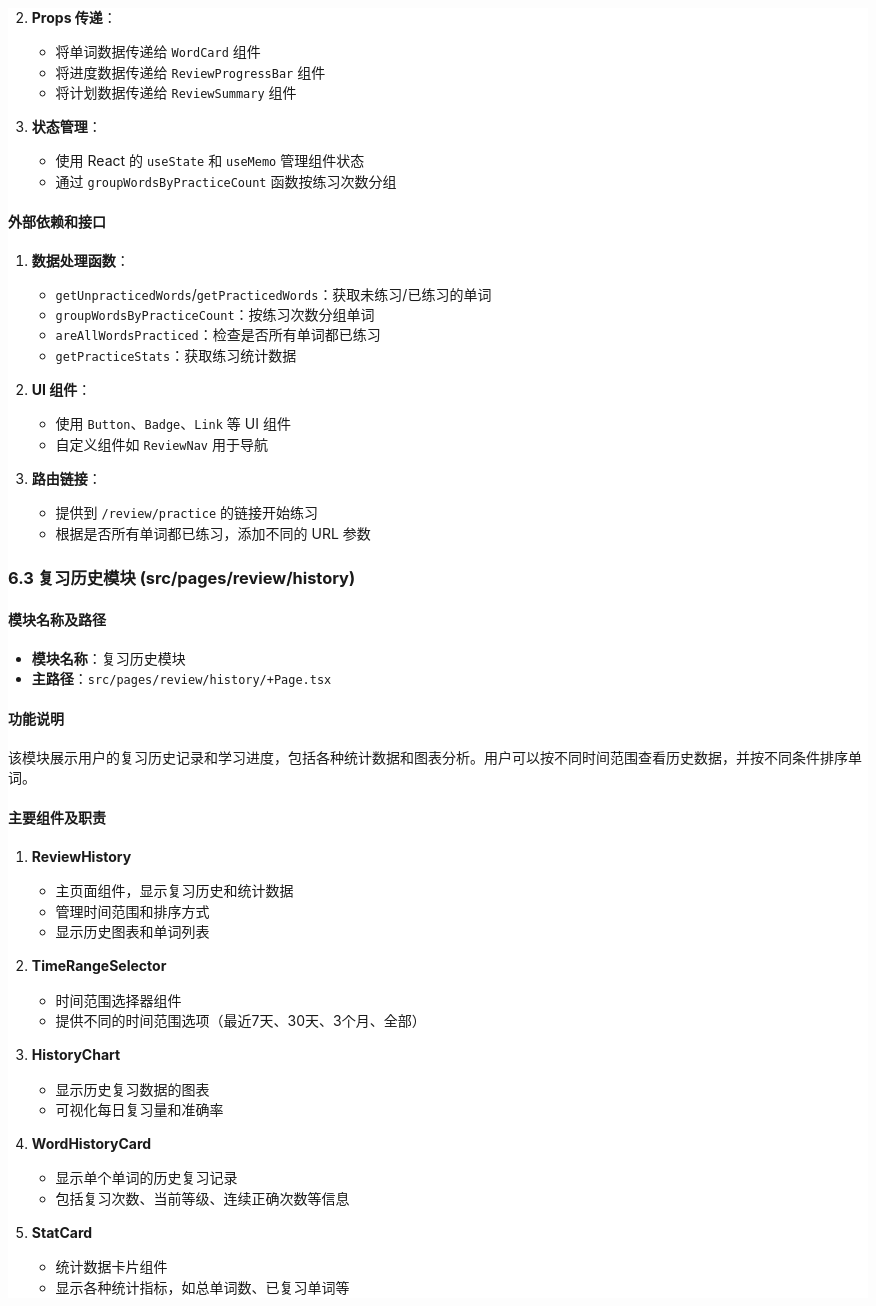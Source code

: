 2. **Props 传递**：
   - 将单词数据传递给 `WordCard` 组件
   - 将进度数据传递给 `ReviewProgressBar` 组件
   - 将计划数据传递给 `ReviewSummary` 组件

3. **状态管理**：
   - 使用 React 的 `useState` 和 `useMemo` 管理组件状态
   - 通过 `groupWordsByPracticeCount` 函数按练习次数分组

#### 外部依赖和接口

1. **数据处理函数**：
   - `getUnpracticedWords`/`getPracticedWords`：获取未练习/已练习的单词
   - `groupWordsByPracticeCount`：按练习次数分组单词
   - `areAllWordsPracticed`：检查是否所有单词都已练习
   - `getPracticeStats`：获取练习统计数据

2. **UI 组件**：
   - 使用 `Button`、`Badge`、`Link` 等 UI 组件
   - 自定义组件如 `ReviewNav` 用于导航

3. **路由链接**：
   - 提供到 `/review/practice` 的链接开始练习
   - 根据是否所有单词都已练习，添加不同的 URL 参数

### 6.3 复习历史模块 (src/pages/review/history)

#### 模块名称及路径
- **模块名称**：复习历史模块
- **主路径**：`src/pages/review/history/+Page.tsx`

#### 功能说明
该模块展示用户的复习历史记录和学习进度，包括各种统计数据和图表分析。用户可以按不同时间范围查看历史数据，并按不同条件排序单词。

#### 主要组件及职责

1. **ReviewHistory**
   - 主页面组件，显示复习历史和统计数据
   - 管理时间范围和排序方式
   - 显示历史图表和单词列表

2. **TimeRangeSelector**
   - 时间范围选择器组件
   - 提供不同的时间范围选项（最近7天、30天、3个月、全部）

3. **HistoryChart**
   - 显示历史复习数据的图表
   - 可视化每日复习量和准确率

4. **WordHistoryCard**
   - 显示单个单词的历史复习记录
   - 包括复习次数、当前等级、连续正确次数等信息

5. **StatCard**
   - 统计数据卡片组件
   - 显示各种统计指标，如总单词数、已复习单词等
